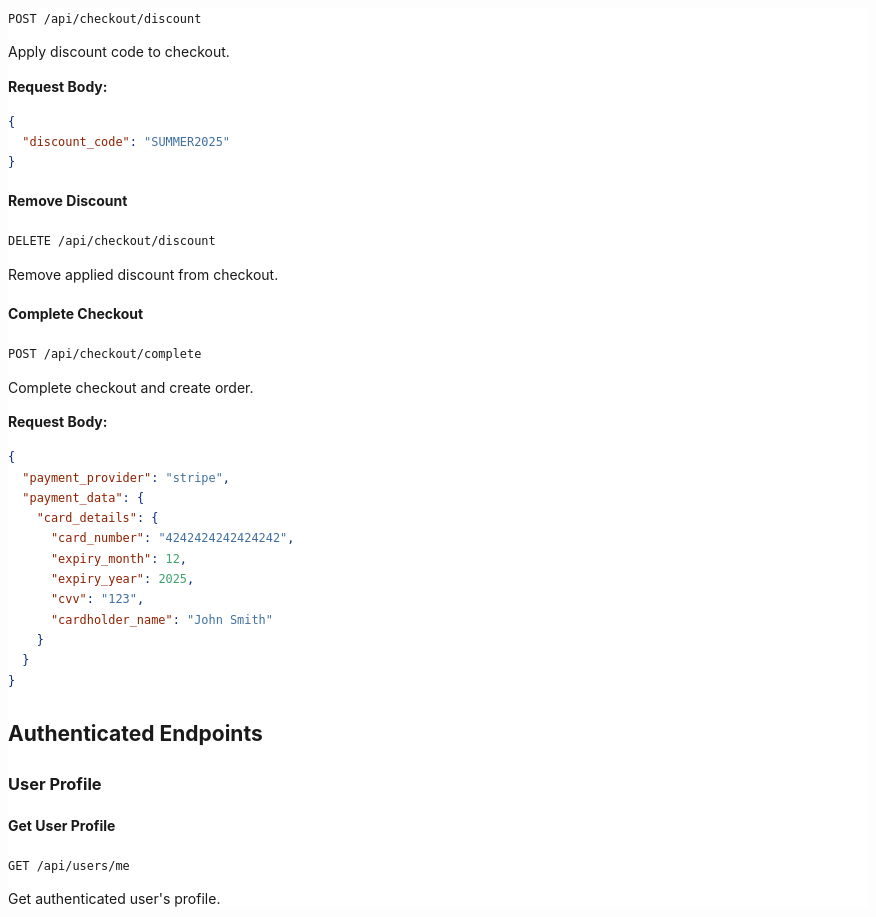 ```plaintext
POST /api/checkout/discount
```

Apply discount code to checkout.

**Request Body:**

```json
{
  "discount_code": "SUMMER2025"
}
```

#### Remove Discount

```plaintext
DELETE /api/checkout/discount
```

Remove applied discount from checkout.

#### Complete Checkout

```plaintext
POST /api/checkout/complete
```

Complete checkout and create order.

**Request Body:**

```json
{
  "payment_provider": "stripe",
  "payment_data": {
    "card_details": {
      "card_number": "4242424242424242",
      "expiry_month": 12,
      "expiry_year": 2025,
      "cvv": "123",
      "cardholder_name": "John Smith"
    }
  }
}
```

## Authenticated Endpoints

### User Profile

#### Get User Profile

```plaintext
GET /api/users/me
```

Get authenticated user's profile.
